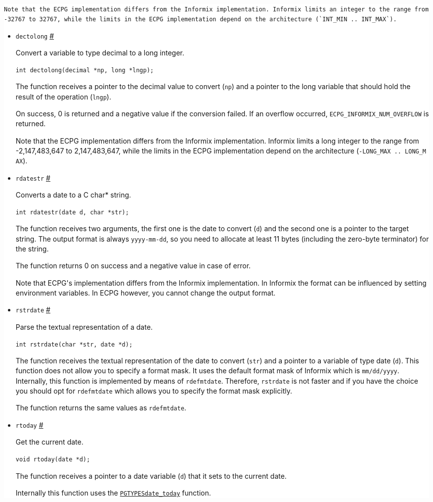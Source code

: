     Note that the ECPG implementation differs from the Informix implementation. Informix limits an integer to the range from -32767 to 32767, while the limits in the ECPG implementation depend on the architecture (`INT_MIN .. INT_MAX`).

*   `dectolong` [#](#ECPG-INFORMIX-FUNCTIONS-DECTOLONG)

    Convert a variable to type decimal to a long integer.

        int dectolong(decimal *np, long *lngp);

    The function receives a pointer to the decimal value to convert (`np`) and a pointer to the long variable that should hold the result of the operation (`lngp`).

    On success, 0 is returned and a negative value if the conversion failed. If an overflow occurred, `ECPG_INFORMIX_NUM_OVERFLOW` is returned.

    Note that the ECPG implementation differs from the Informix implementation. Informix limits a long integer to the range from -2,147,483,647 to 2,147,483,647, while the limits in the ECPG implementation depend on the architecture (`-LONG_MAX .. LONG_MAX`).

*   `rdatestr` [#](#ECPG-INFORMIX-FUNCTIONS-RDATESTR)

    Converts a date to a C char\* string.

        int rdatestr(date d, char *str);

    The function receives two arguments, the first one is the date to convert (`d`) and the second one is a pointer to the target string. The output format is always `yyyy-mm-dd`, so you need to allocate at least 11 bytes (including the zero-byte terminator) for the string.

    The function returns 0 on success and a negative value in case of error.

    Note that ECPG's implementation differs from the Informix implementation. In Informix the format can be influenced by setting environment variables. In ECPG however, you cannot change the output format.

*   `rstrdate` [#](#ECPG-INFORMIX-FUNCTIONS-RSTRDATE)

    Parse the textual representation of a date.

        int rstrdate(char *str, date *d);

    The function receives the textual representation of the date to convert (`str`) and a pointer to a variable of type date (`d`). This function does not allow you to specify a format mask. It uses the default format mask of Informix which is `mm/dd/yyyy`. Internally, this function is implemented by means of `rdefmtdate`. Therefore, `rstrdate` is not faster and if you have the choice you should opt for `rdefmtdate` which allows you to specify the format mask explicitly.

    The function returns the same values as `rdefmtdate`.

*   `rtoday` [#](#ECPG-INFORMIX-FUNCTIONS-RTODAY)

    Get the current date.

        void rtoday(date *d);

    The function receives a pointer to a date variable (`d`) that it sets to the current date.

    Internally this function uses the [`PGTYPESdate_today`](ecpg-pgtypes.html#PGTYPESDATETODAY) function.
